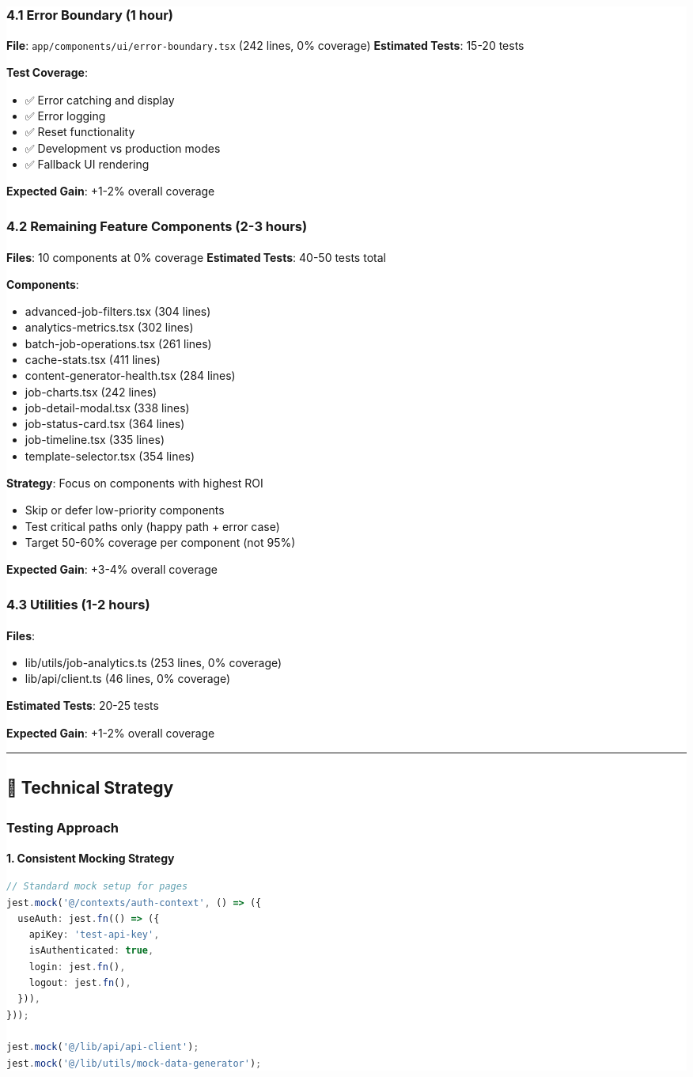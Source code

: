 ### 4.1 Error Boundary (1 hour)
**File**: `app/components/ui/error-boundary.tsx` (242 lines, 0% coverage)
**Estimated Tests**: 15-20 tests

**Test Coverage**:
- ✅ Error catching and display
- ✅ Error logging
- ✅ Reset functionality
- ✅ Development vs production modes
- ✅ Fallback UI rendering

**Expected Gain**: +1-2% overall coverage

### 4.2 Remaining Feature Components (2-3 hours)
**Files**: 10 components at 0% coverage
**Estimated Tests**: 40-50 tests total

**Components**:
- advanced-job-filters.tsx (304 lines)
- analytics-metrics.tsx (302 lines)
- batch-job-operations.tsx (261 lines)
- cache-stats.tsx (411 lines)
- content-generator-health.tsx (284 lines)
- job-charts.tsx (242 lines)
- job-detail-modal.tsx (338 lines)
- job-status-card.tsx (364 lines)
- job-timeline.tsx (335 lines)
- template-selector.tsx (354 lines)

**Strategy**: Focus on components with highest ROI
- Skip or defer low-priority components
- Test critical paths only (happy path + error case)
- Target 50-60% coverage per component (not 95%)

**Expected Gain**: +3-4% overall coverage

### 4.3 Utilities (1-2 hours)
**Files**:
- lib/utils/job-analytics.ts (253 lines, 0% coverage)
- lib/api/client.ts (46 lines, 0% coverage)

**Estimated Tests**: 20-25 tests

**Expected Gain**: +1-2% overall coverage

---

## 🔧 Technical Strategy

### Testing Approach

**1. Consistent Mocking Strategy**
```typescript
// Standard mock setup for pages
jest.mock('@/contexts/auth-context', () => ({
  useAuth: jest.fn(() => ({
    apiKey: 'test-api-key',
    isAuthenticated: true,
    login: jest.fn(),
    logout: jest.fn(),
  })),
}));

jest.mock('@/lib/api/api-client');
jest.mock('@/lib/utils/mock-data-generator');
```